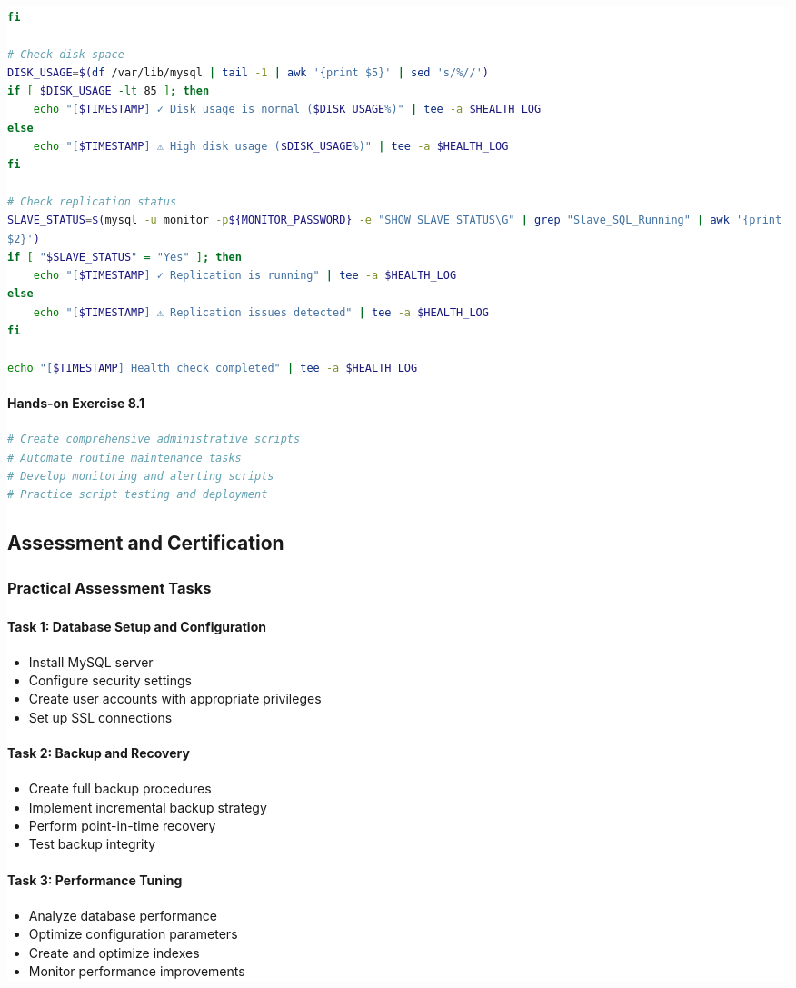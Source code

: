 ```bash
fi

# Check disk space
DISK_USAGE=$(df /var/lib/mysql | tail -1 | awk '{print $5}' | sed 's/%//')
if [ $DISK_USAGE -lt 85 ]; then
    echo "[$TIMESTAMP] ✓ Disk usage is normal ($DISK_USAGE%)" | tee -a $HEALTH_LOG
else
    echo "[$TIMESTAMP] ⚠ High disk usage ($DISK_USAGE%)" | tee -a $HEALTH_LOG
fi

# Check replication status
SLAVE_STATUS=$(mysql -u monitor -p${MONITOR_PASSWORD} -e "SHOW SLAVE STATUS\G" | grep "Slave_SQL_Running" | awk '{print $2}')
if [ "$SLAVE_STATUS" = "Yes" ]; then
    echo "[$TIMESTAMP] ✓ Replication is running" | tee -a $HEALTH_LOG
else
    echo "[$TIMESTAMP] ⚠ Replication issues detected" | tee -a $HEALTH_LOG
fi

echo "[$TIMESTAMP] Health check completed" | tee -a $HEALTH_LOG
```

#### Hands-on Exercise 8.1
```bash
# Create comprehensive administrative scripts
# Automate routine maintenance tasks
# Develop monitoring and alerting scripts
# Practice script testing and deployment
```

## Assessment and Certification

### Practical Assessment Tasks

#### Task 1: Database Setup and Configuration
- Install MySQL server
- Configure security settings
- Create user accounts with appropriate privileges
- Set up SSL connections

#### Task 2: Backup and Recovery
- Create full backup procedures
- Implement incremental backup strategy
- Perform point-in-time recovery
- Test backup integrity

#### Task 3: Performance Tuning
- Analyze database performance
- Optimize configuration parameters
- Create and optimize indexes
- Monitor performance improvements
